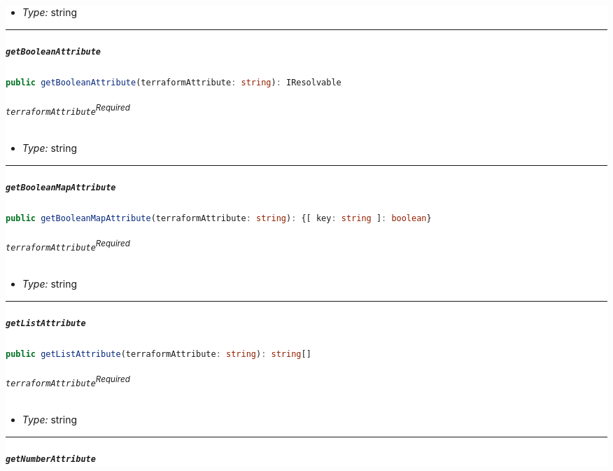 - *Type:* string

---

##### `getBooleanAttribute` <a name="getBooleanAttribute" id="@cdktf/provider-hcs.dataHcsAgentHelmConfig.DataHcsAgentHelmConfigTimeoutsOutputReference.getBooleanAttribute"></a>

```typescript
public getBooleanAttribute(terraformAttribute: string): IResolvable
```

###### `terraformAttribute`<sup>Required</sup> <a name="terraformAttribute" id="@cdktf/provider-hcs.dataHcsAgentHelmConfig.DataHcsAgentHelmConfigTimeoutsOutputReference.getBooleanAttribute.parameter.terraformAttribute"></a>

- *Type:* string

---

##### `getBooleanMapAttribute` <a name="getBooleanMapAttribute" id="@cdktf/provider-hcs.dataHcsAgentHelmConfig.DataHcsAgentHelmConfigTimeoutsOutputReference.getBooleanMapAttribute"></a>

```typescript
public getBooleanMapAttribute(terraformAttribute: string): {[ key: string ]: boolean}
```

###### `terraformAttribute`<sup>Required</sup> <a name="terraformAttribute" id="@cdktf/provider-hcs.dataHcsAgentHelmConfig.DataHcsAgentHelmConfigTimeoutsOutputReference.getBooleanMapAttribute.parameter.terraformAttribute"></a>

- *Type:* string

---

##### `getListAttribute` <a name="getListAttribute" id="@cdktf/provider-hcs.dataHcsAgentHelmConfig.DataHcsAgentHelmConfigTimeoutsOutputReference.getListAttribute"></a>

```typescript
public getListAttribute(terraformAttribute: string): string[]
```

###### `terraformAttribute`<sup>Required</sup> <a name="terraformAttribute" id="@cdktf/provider-hcs.dataHcsAgentHelmConfig.DataHcsAgentHelmConfigTimeoutsOutputReference.getListAttribute.parameter.terraformAttribute"></a>

- *Type:* string

---

##### `getNumberAttribute` <a name="getNumberAttribute" id="@cdktf/provider-hcs.dataHcsAgentHelmConfig.DataHcsAgentHelmConfigTimeoutsOutputReference.getNumberAttribute"></a>
